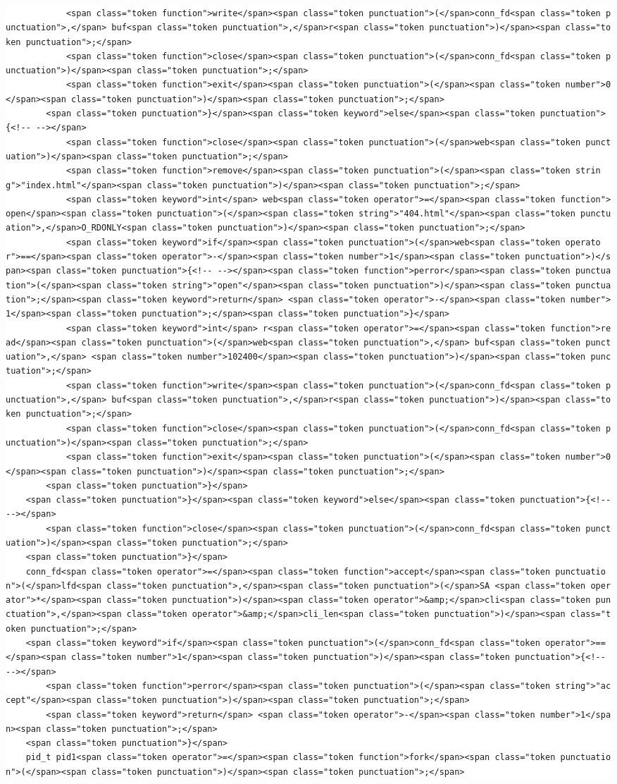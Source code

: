 				<span class="token function">write</span><span class="token punctuation">(</span>conn_fd<span class="token punctuation">,</span> buf<span class="token punctuation">,</span>r<span class="token punctuation">)</span><span class="token punctuation">;</span>
				<span class="token function">close</span><span class="token punctuation">(</span>conn_fd<span class="token punctuation">)</span><span class="token punctuation">;</span>
				<span class="token function">exit</span><span class="token punctuation">(</span><span class="token number">0</span><span class="token punctuation">)</span><span class="token punctuation">;</span>
			<span class="token punctuation">}</span><span class="token keyword">else</span><span class="token punctuation">{<!-- --></span>
				<span class="token function">close</span><span class="token punctuation">(</span>web<span class="token punctuation">)</span><span class="token punctuation">;</span>
				<span class="token function">remove</span><span class="token punctuation">(</span><span class="token string">"index.html"</span><span class="token punctuation">)</span><span class="token punctuation">;</span>
				<span class="token keyword">int</span> web<span class="token operator">=</span><span class="token function">open</span><span class="token punctuation">(</span><span class="token string">"404.html"</span><span class="token punctuation">,</span>O_RDONLY<span class="token punctuation">)</span><span class="token punctuation">;</span>
				<span class="token keyword">if</span><span class="token punctuation">(</span>web<span class="token operator">==</span><span class="token operator">-</span><span class="token number">1</span><span class="token punctuation">)</span><span class="token punctuation">{<!-- --></span><span class="token function">perror</span><span class="token punctuation">(</span><span class="token string">"open"</span><span class="token punctuation">)</span><span class="token punctuation">;</span><span class="token keyword">return</span> <span class="token operator">-</span><span class="token number">1</span><span class="token punctuation">;</span><span class="token punctuation">}</span>
				<span class="token keyword">int</span> r<span class="token operator">=</span><span class="token function">read</span><span class="token punctuation">(</span>web<span class="token punctuation">,</span> buf<span class="token punctuation">,</span> <span class="token number">102400</span><span class="token punctuation">)</span><span class="token punctuation">;</span>
				<span class="token function">write</span><span class="token punctuation">(</span>conn_fd<span class="token punctuation">,</span> buf<span class="token punctuation">,</span>r<span class="token punctuation">)</span><span class="token punctuation">;</span>
				<span class="token function">close</span><span class="token punctuation">(</span>conn_fd<span class="token punctuation">)</span><span class="token punctuation">;</span>
				<span class="token function">exit</span><span class="token punctuation">(</span><span class="token number">0</span><span class="token punctuation">)</span><span class="token punctuation">;</span>
			<span class="token punctuation">}</span>
		<span class="token punctuation">}</span><span class="token keyword">else</span><span class="token punctuation">{<!-- --></span>
			<span class="token function">close</span><span class="token punctuation">(</span>conn_fd<span class="token punctuation">)</span><span class="token punctuation">;</span>
		<span class="token punctuation">}</span>
        conn_fd<span class="token operator">=</span><span class="token function">accept</span><span class="token punctuation">(</span>lfd<span class="token punctuation">,</span><span class="token punctuation">(</span>SA <span class="token operator">*</span><span class="token punctuation">)</span><span class="token operator">&amp;</span>cli<span class="token punctuation">,</span><span class="token operator">&amp;</span>cli_len<span class="token punctuation">)</span><span class="token punctuation">;</span>
        <span class="token keyword">if</span><span class="token punctuation">(</span>conn_fd<span class="token operator">==</span><span class="token number">1</span><span class="token punctuation">)</span><span class="token punctuation">{<!-- --></span>
            <span class="token function">perror</span><span class="token punctuation">(</span><span class="token string">"accept"</span><span class="token punctuation">)</span><span class="token punctuation">;</span>
            <span class="token keyword">return</span> <span class="token operator">-</span><span class="token number">1</span><span class="token punctuation">;</span>
        <span class="token punctuation">}</span>
		pid_t pid1<span class="token operator">=</span><span class="token function">fork</span><span class="token punctuation">(</span><span class="token punctuation">)</span><span class="token punctuation">;</span>